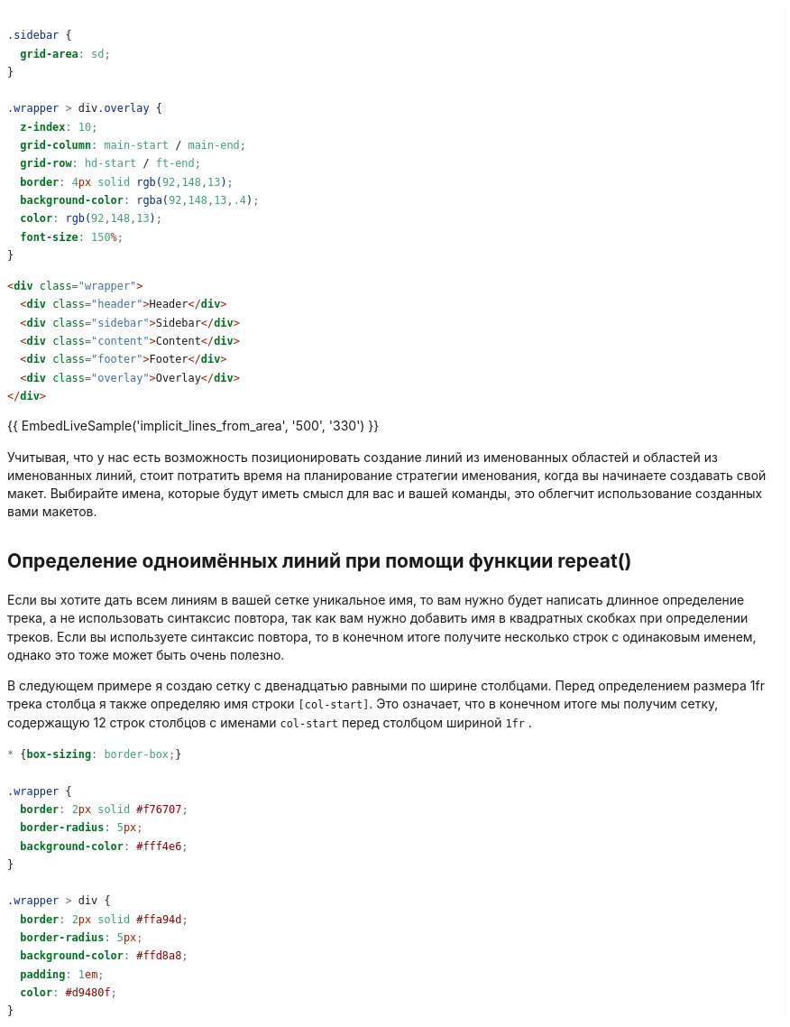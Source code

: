 ```css

.sidebar {
  grid-area: sd;
}

.wrapper > div.overlay {
  z-index: 10;
  grid-column: main-start / main-end;
  grid-row: hd-start / ft-end;
  border: 4px solid rgb(92,148,13);
  background-color: rgba(92,148,13,.4);
  color: rgb(92,148,13);
  font-size: 150%;
}
```

```html
<div class="wrapper">
  <div class="header">Header</div>
  <div class="sidebar">Sidebar</div>
  <div class="content">Content</div>
  <div class="footer">Footer</div>
  <div class="overlay">Overlay</div>
</div>
```

{{ EmbedLiveSample('implicit_lines_from_area', '500', '330') }}

Учитывая, что у нас есть возможность позиционировать создание линий из именованных областей и областей из именованных линий, стоит потратить время на планирование стратегии именования, когда вы начинаете создавать свой макет. Выбирайте имена, которые будут иметь смысл для вас и вашей команды, это облегчит использование созданных вами макетов.

## Определение одноимённых линий при помощи функции repeat()

Если вы хотите дать всем линиям в вашей сетке уникальное имя, то вам нужно будет написать длинное определение трека, а не использовать синтаксис повтора, так как вам нужно добавить имя в квадратных скобках при определении треков. Если вы используете синтаксис повтора, то в конечном итоге получите несколько строк с одинаковым именем, однако это тоже может быть очень полезно.

В следующем примере я создаю сетку с двенадцатью равными по ширине столбцами. Перед определением размера 1fr трека столбца я также определяю имя строки `[col-start]`. Это означает, что в конечном итоге мы получим сетку, содержащую 12 строк столбцов с именами `col-start` перед столбцом шириной `1fr` .

```css hidden
* {box-sizing: border-box;}

.wrapper {
  border: 2px solid #f76707;
  border-radius: 5px;
  background-color: #fff4e6;
}

.wrapper > div {
  border: 2px solid #ffa94d;
  border-radius: 5px;
  background-color: #ffd8a8;
  padding: 1em;
  color: #d9480f;
}
```
